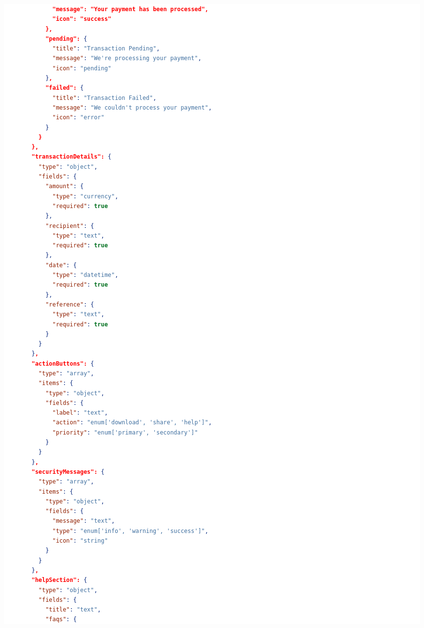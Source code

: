 ```json
              "message": "Your payment has been processed",
              "icon": "success"
            },
            "pending": {
              "title": "Transaction Pending",
              "message": "We're processing your payment",
              "icon": "pending"
            },
            "failed": {
              "title": "Transaction Failed",
              "message": "We couldn't process your payment",
              "icon": "error"
            }
          }
        },
        "transactionDetails": {
          "type": "object",
          "fields": {
            "amount": {
              "type": "currency",
              "required": true
            },
            "recipient": {
              "type": "text",
              "required": true
            },
            "date": {
              "type": "datetime",
              "required": true
            },
            "reference": {
              "type": "text",
              "required": true
            }
          }
        },
        "actionButtons": {
          "type": "array",
          "items": {
            "type": "object",
            "fields": {
              "label": "text",
              "action": "enum['download', 'share', 'help']",
              "priority": "enum['primary', 'secondary']"
            }
          }
        },
        "securityMessages": {
          "type": "array",
          "items": {
            "type": "object",
            "fields": {
              "message": "text",
              "type": "enum['info', 'warning', 'success']",
              "icon": "string"
            }
          }
        },
        "helpSection": {
          "type": "object",
          "fields": {
            "title": "text",
            "faqs": {
```